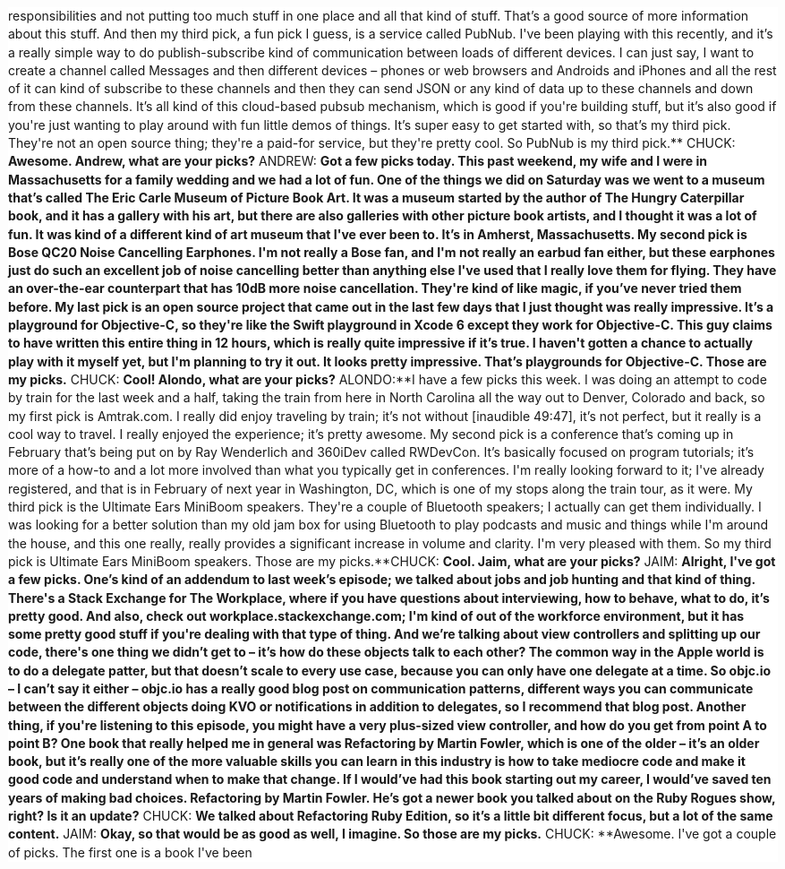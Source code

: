 responsibilities and not putting too much stuff in one place and all that kind of stuff. That’s a good source of more information about this stuff. And then my third pick, a fun pick I guess, is a service called PubNub. I've been playing with this recently, and it’s a really simple way to do publish-subscribe kind of communication between loads of different devices. I can just say, I want to create a channel called Messages and then different devices – phones or web browsers and Androids and iPhones and all the rest of it can kind of subscribe to these channels and then they can send JSON or any kind of data up to these channels and down from these channels. It’s all kind of this cloud-based pubsub mechanism, which is good if you're building stuff, but it’s also good if you're just wanting to play around with fun little demos of things. It’s super easy to get started with, so that’s my third pick. They're not an open source thing; they're a paid-for service, but they're pretty cool. So PubNub is my third pick.** CHUCK: **Awesome. Andrew, what are your picks?** ANDREW: **Got a few picks today. This past weekend, my wife and I were in Massachusetts for a family wedding and we had a lot of fun. One of the things we did on Saturday was we went to a museum that’s called The Eric Carle Museum of Picture Book Art. It was a museum started by the author of The Hungry Caterpillar book, and it has a gallery with his art, but there are also galleries with other picture book artists, and I thought it was a lot of fun. It was kind of a different kind of art museum that I've ever been to. It’s in Amherst, Massachusetts. My second pick is Bose QC20 Noise Cancelling Earphones. I'm not really a Bose fan, and I'm not really an earbud fan either, but these earphones just do such an excellent job of noise cancelling better than anything else I've used that I really love them for flying. They have an over-the-ear counterpart that has 10dB more noise cancellation. They're kind of like magic, if you’ve never tried them before. My last pick is an open source project that came out in the last few days that I just thought was really impressive. It’s a playground for Objective-C, so they're like the Swift playground in Xcode 6 except they work for Objective-C. This guy claims to have written this entire thing in 12 hours, which is really quite impressive if it’s true. I haven't gotten a chance to actually play with it myself yet, but I'm planning to try it out. It looks pretty impressive. That’s playgrounds for Objective-C. Those are my picks.** CHUCK: **Cool! Alondo, what are your picks?** ALONDO:**I have a few picks this week. I was doing an attempt to code by train for the last week and a half, taking the train from here in North Carolina all the way out to Denver, Colorado and back, so my first pick is Amtrak.com. I really did enjoy traveling by train; it’s not without [inaudible 49:47], it’s not perfect, but it really is a cool way to travel. I really enjoyed the experience; it’s pretty awesome. My second pick is a conference that’s coming up in February that’s being put on by Ray Wenderlich and 360iDev called RWDevCon. It’s basically focused on program tutorials; it’s more of a how-to and a lot more involved than what you typically get in conferences. I'm really looking forward to it; I've already registered, and that is in February of next year in Washington, DC, which is one of my stops along the train tour, as it were. My third pick is the Ultimate Ears MiniBoom speakers. They're a couple of Bluetooth speakers; I actually can get them individually. I was looking for a better solution than my old jam box for using Bluetooth to play podcasts and music and things while I'm around the house, and this one really, really provides a significant increase in volume and clarity. I'm very pleased with them. So my third pick is Ultimate Ears MiniBoom speakers. Those are my picks.**CHUCK: **Cool. Jaim, what are your picks?** JAIM: **Alright, I've got a few picks. One’s kind of an addendum to last week’s episode; we talked about jobs and job hunting and that kind of thing. There's a Stack Exchange for The Workplace, where if you have questions about interviewing, how to behave, what to do, it’s pretty good. And also, check out workplace.stackexchange.com; I'm kind of out of the workforce environment, but it has some pretty good stuff if you're dealing with that type of thing. And we’re talking about view controllers and splitting up our code, there's one thing we didn’t get to – it’s how do these objects talk to each other? The common way in the Apple world is to do a delegate patter, but that doesn’t scale to every use case, because you can only have one delegate at a time. So objc.io – I can’t say it either – objc.io has a really good blog post on communication patterns, different ways you can communicate between the different objects doing KVO or notifications in addition to delegates, so I recommend that blog post. Another thing, if you're listening to this episode, you might have a very plus-sized view controller, and how do you get from point A to point B? One book that really helped me in general was Refactoring by Martin Fowler, which is one of the older – it’s an older book, but it’s really one of the more valuable skills you can learn in this industry is how to take mediocre code and make it good code and understand when to make that change. If I would’ve had this book starting out my career, I would’ve saved ten years of making bad choices. Refactoring by Martin Fowler. He’s got a newer book you talked about on the Ruby Rogues show, right? Is it an update?** CHUCK: **We talked about Refactoring Ruby Edition, so it’s a little bit different focus, but a lot of the same content.** JAIM: **Okay, so that would be as good as well, I imagine. So those are my picks.** CHUCK: **Awesome. I've got a couple of picks. The first one is a book I've been